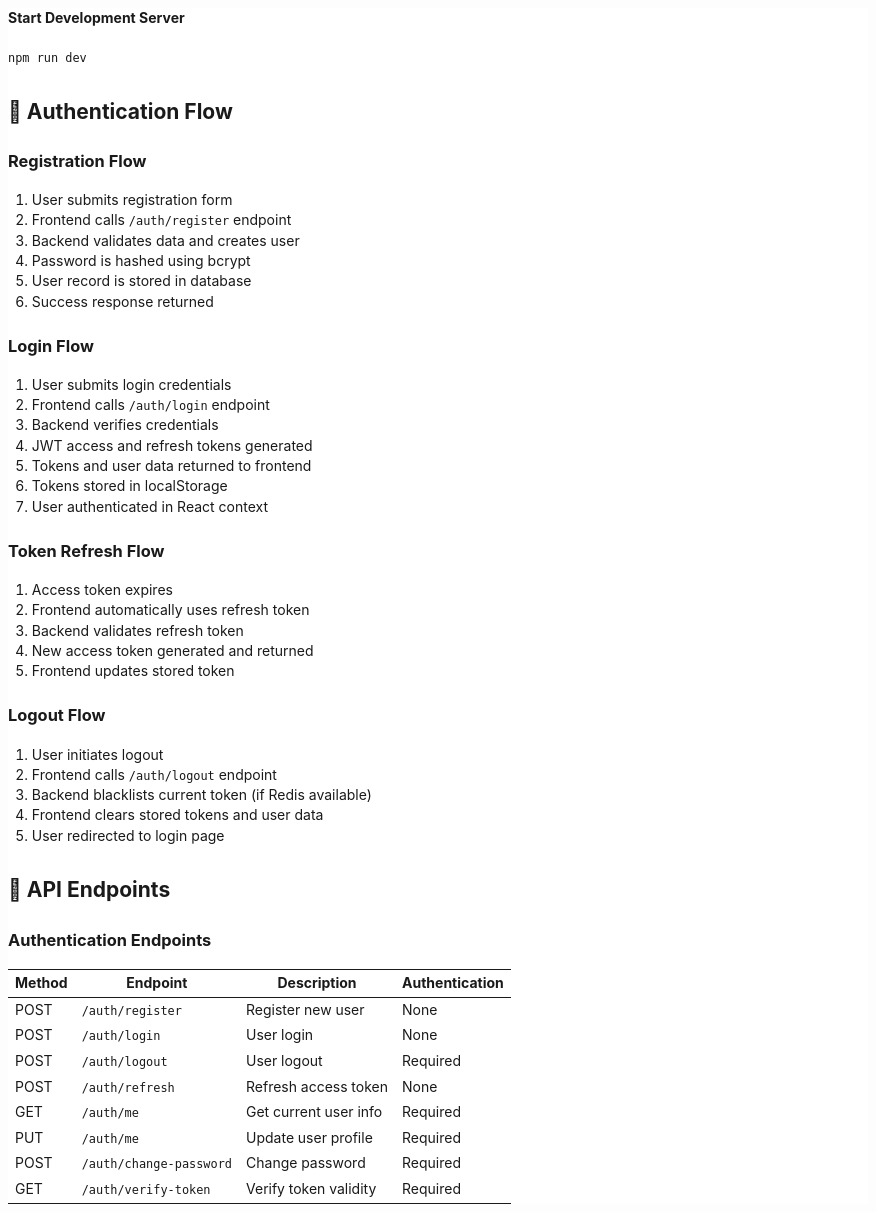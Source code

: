 #### Start Development Server
```bash
npm run dev
```

## 🔐 Authentication Flow

### Registration Flow
1. User submits registration form
2. Frontend calls `/auth/register` endpoint
3. Backend validates data and creates user
4. Password is hashed using bcrypt
5. User record is stored in database
6. Success response returned

### Login Flow
1. User submits login credentials
2. Frontend calls `/auth/login` endpoint
3. Backend verifies credentials
4. JWT access and refresh tokens generated
5. Tokens and user data returned to frontend
6. Tokens stored in localStorage
7. User authenticated in React context

### Token Refresh Flow
1. Access token expires
2. Frontend automatically uses refresh token
3. Backend validates refresh token
4. New access token generated and returned
5. Frontend updates stored token

### Logout Flow
1. User initiates logout
2. Frontend calls `/auth/logout` endpoint
3. Backend blacklists current token (if Redis available)
4. Frontend clears stored tokens and user data
5. User redirected to login page

## 📡 API Endpoints

### Authentication Endpoints

| Method | Endpoint | Description | Authentication |
|--------|----------|-------------|----------------|
| POST | `/auth/register` | Register new user | None |
| POST | `/auth/login` | User login | None |
| POST | `/auth/logout` | User logout | Required |
| POST | `/auth/refresh` | Refresh access token | None |
| GET | `/auth/me` | Get current user info | Required |
| PUT | `/auth/me` | Update user profile | Required |
| POST | `/auth/change-password` | Change password | Required |
| GET | `/auth/verify-token` | Verify token validity | Required |
